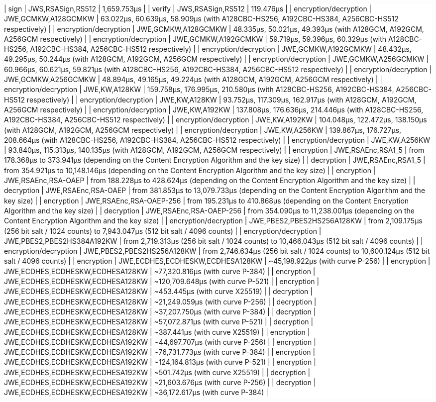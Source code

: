 | sign | JWS,RSASign,RS512 | 1,659.753μs |
| verify | JWS,RSASign,RS512 | 119.476μs |
| encryption/decryption | JWE,GCMKW,A128GCMKW | 63.022μs, 60.639μs, 58.909μs \(with A128CBC-HS256, A192CBC-HS384, A256CBC-HS512 respectively\) |
| encryption/decryption | JWE,GCMKW,A128GCMKW | 48.335μs, 50.021μs, 49.393μs \(with A128GCM, A192GCM, A256GCM respectively\) |
| encryption/decryption | JWE,GCMKW,A192GCMKW | 59.719μs, 59.396μs, 60.329μs \(with A128CBC-HS256, A192CBC-HS384, A256CBC-HS512 respectively\) |
| encryption/decryption | JWE,GCMKW,A192GCMKW | 48.432μs, 49.295μs, 50.244μs \(with A128GCM, A192GCM, A256GCM respectively\) |
| encryption/decryption | JWE,GCMKW,A256GCMKW | 60.966μs, 60.621μs, 59.821μs \(with A128CBC-HS256, A192CBC-HS384, A256CBC-HS512 respectively\) |
| encryption/decryption | JWE,GCMKW,A256GCMKW | 48.894μs, 49.165μs, 49.224μs \(with A128GCM, A192GCM, A256GCM respectively\) |
| encryption/decryption | JWE,KW,A128KW | 159.758μs, 176.995μs, 210.580μs \(with A128CBC-HS256, A192CBC-HS384, A256CBC-HS512 respectively\) |
| encryption/decryption | JWE,KW,A128KW | 93.752μs, 117.309μs, 162.917μs \(with A128GCM, A192GCM, A256GCM respectively\) |
| encryption/decryption | JWE,KW,A192KW | 137.808μs, 176.636μs, 214.446μs \(with A128CBC-HS256, A192CBC-HS384, A256CBC-HS512 respectively\) |
| encryption/decryption | JWE,KW,A192KW | 104.048μs, 122.472μs, 138.150μs \(with A128GCM, A192GCM, A256GCM respectively\) |
| encryption/decryption | JWE,KW,A256KW | 139.867μs, 176.727μs, 208.664μs \(with A128CBC-HS256, A192CBC-HS384, A256CBC-HS512 respectively\) |
| encryption/decryption | JWE,KW,A256KW | 93.840μs, 115.313μs, 140.135μs \(with A128GCM, A192GCM, A256GCM respectively\) |
| encryption | JWE,RSAEnc,RSA1\_5 | from 178.368μs to 373.941μs \(depending on the Content Encryption Algorithm and the key size\) |
| decryption | JWE,RSAEnc,RSA1\_5 | from 354.921μs to 10,148.146μs \(depending on the Content Encryption Algorithm and the key size\) |
| encryption | JWE,RSAEnc,RSA-OAEP | from 188.228μs to 428.624μs \(depending on the Content Encryption Algorithm and the key size\) |
| decryption | JWE,RSAEnc,RSA-OAEP | from 381.853μs to 13,079.733μs \(depending on the Content Encryption Algorithm and the key size\) |
| encryption | JWE,RSAEnc,RSA-OAEP-256 | from 195.231μs to 410.868μs \(depending on the Content Encryption Algorithm and the key size\) |
| decryption | JWE,RSAEnc,RSA-OAEP-256 | from 354.090μs to 11,238.001μs \(depending on the Content Encryption Algorithm and the key size\) |
| encryption/decryption | JWE,PBES2,PBES2HS256A128KW | from 2,109.175μs \(256 bit salt / 1024 counts\) to 7,943.047μs \(512 bit salt / 4096 counts\) |
| encryption/decryption | JWE,PBES2,PBES2HS384A192KW | from 2,719.313μs \(256 bit salt / 1024 counts\) to 10,466.043μs \(512 bit salt / 4096 counts\) |
| encryption/decryption | JWE,PBES2,PBES2HS256A128KW | from 2,746.634μs \(256 bit salt / 1024 counts\) to 10,600.124μs \(512 bit salt / 4096 counts\) |
| encryption | JWE,ECDHES,ECDHESKW,ECDHESA128KW | ~45,198.922μs \(with curve P-256\) |
| encryption | JWE,ECDHES,ECDHESKW,ECDHESA128KW | ~77,320.816μs \(with curve P-384\) |
| encryption | JWE,ECDHES,ECDHESKW,ECDHESA128KW | ~120,709.648μs \(with curve P-521\) |
| encryption | JWE,ECDHES,ECDHESKW,ECDHESA128KW | ~453.445μs \(with curve X25519\) |
| decryption | JWE,ECDHES,ECDHESKW,ECDHESA128KW | ~21,249.059μs \(with curve P-256\) |
| decryption | JWE,ECDHES,ECDHESKW,ECDHESA128KW | ~37,207.750μs \(with curve P-384\) |
| decryption | JWE,ECDHES,ECDHESKW,ECDHESA128KW | ~57,072.871μs \(with curve P-521\) |
| decryption | JWE,ECDHES,ECDHESKW,ECDHESA128KW | ~387.441μs \(with curve X25519\) |
| encryption | JWE,ECDHES,ECDHESKW,ECDHESA192KW | ~44,697.707μs \(with curve P-256\) |
| encryption | JWE,ECDHES,ECDHESKW,ECDHESA192KW | ~76,731.773μs \(with curve P-384\) |
| encryption | JWE,ECDHES,ECDHESKW,ECDHESA192KW | ~124,164.813μs \(with curve P-521\) |
| encryption | JWE,ECDHES,ECDHESKW,ECDHESA192KW | ~501.742μs \(with curve X25519\) |
| decryption | JWE,ECDHES,ECDHESKW,ECDHESA192KW | ~21,603.676μs \(with curve P-256\) |
| decryption | JWE,ECDHES,ECDHESKW,ECDHESA192KW | ~36,172.617μs \(with curve P-384\) |